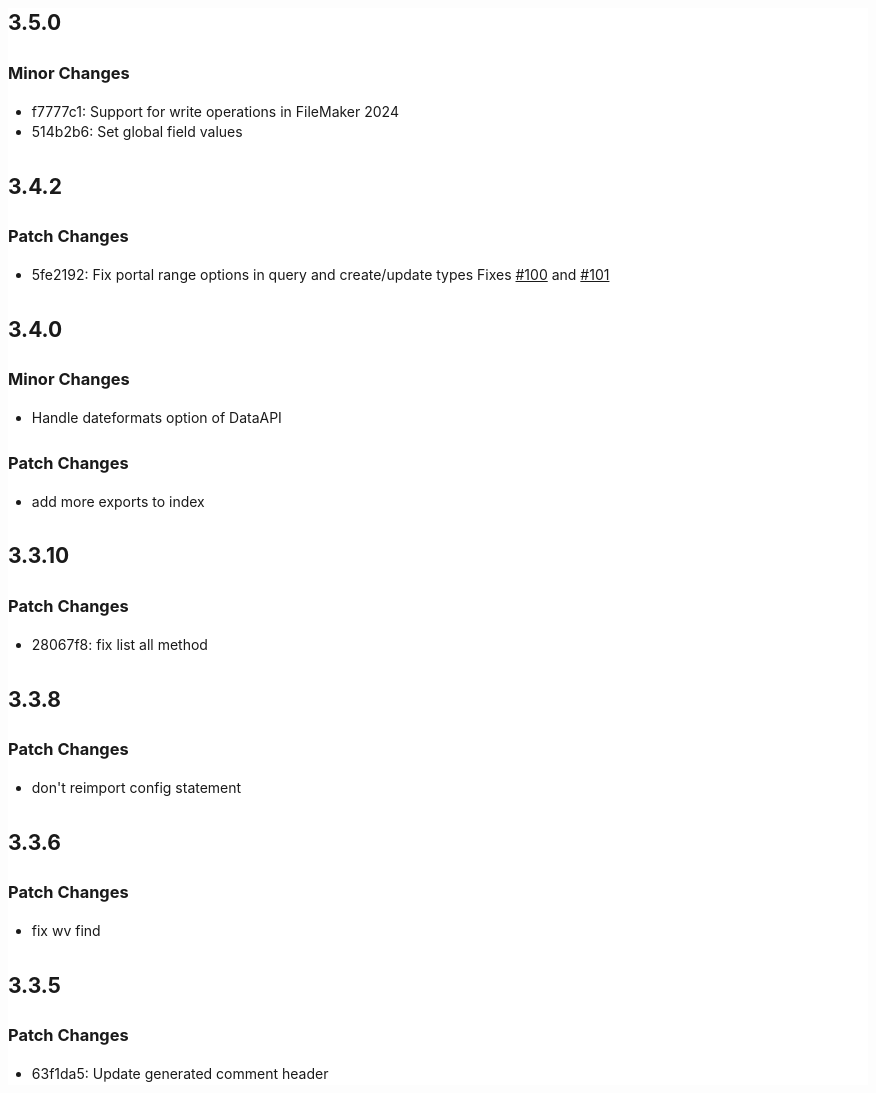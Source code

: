 ## 3.5.0

### Minor Changes

- f7777c1: Support for write operations in FileMaker 2024
- 514b2b6: Set global field values

## 3.4.2

### Patch Changes

- 5fe2192: Fix portal range options in query and create/update types
  Fixes [#100](https://github.com/proofgeist/fmdapi/issues/100) and [#101](https://github.com/proofgeist/fmdapi/issues/101)

## 3.4.0

### Minor Changes

- Handle dateformats option of DataAPI

### Patch Changes

- add more exports to index

## 3.3.10

### Patch Changes

- 28067f8: fix list all method

## 3.3.8

### Patch Changes

- don't reimport config statement

## 3.3.6

### Patch Changes

- fix wv find

## 3.3.5

### Patch Changes

- 63f1da5: Update generated comment header
